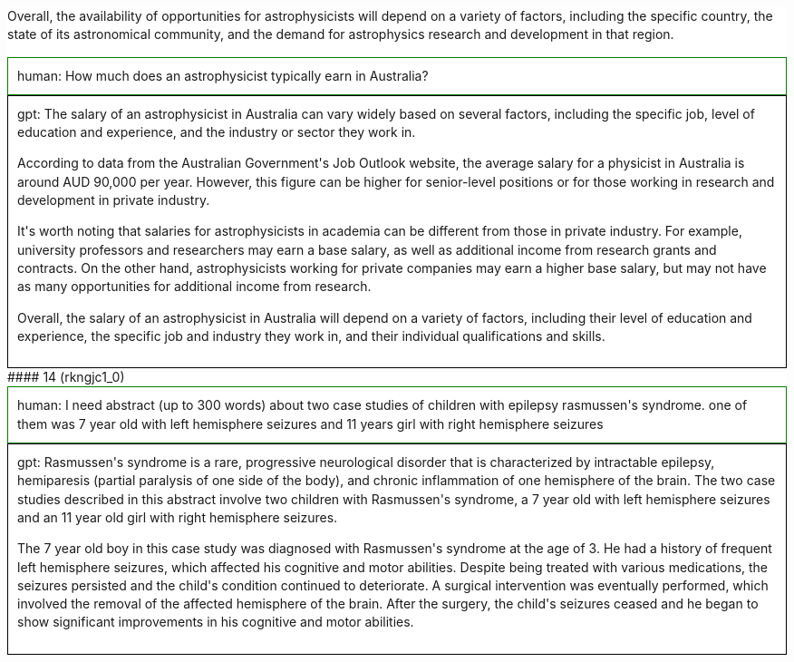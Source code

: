 Overall, the availability of opportunities for astrophysicists will depend on a variety of factors, including the specific country, the state of its astronomical community, and the demand for astrophysics research and development in that region.
</div>
<div style="border:1px solid green; padding:10px;">
human: How much does an astrophysicist typically earn in Australia?
</div>
<div style="border:1px solid black; padding:10px;">
gpt: The salary of an astrophysicist in Australia can vary widely based on several factors, including the specific job, level of education and experience, and the industry or sector they work in.

According to data from the Australian Government's Job Outlook website, the average salary for a physicist in Australia is around AUD 90,000 per year. However, this figure can be higher for senior-level positions or for those working in research and development in private industry.

It's worth noting that salaries for astrophysicists in academia can be different from those in private industry. For example, university professors and researchers may earn a base salary, as well as additional income from research grants and contracts. On the other hand, astrophysicists working for private companies may earn a higher base salary, but may not have as many opportunities for additional income from research.

Overall, the salary of an astrophysicist in Australia will depend on a variety of factors, including their level of education and experience, the specific job and industry they work in, and their individual qualifications and skills.
</div>
#### 14 (rkngjc1_0) 

<div style="border:1px solid green; padding:10px;">
human: I need abstract (up to 300 words) about two case studies of children with epilepsy rasmussen's syndrome. one of them was 7 year old with left hemisphere seizures and 11 years girl with right hemisphere seizures
</div>
<div style="border:1px solid black; padding:10px;">
gpt: Rasmussen's syndrome is a rare, progressive neurological disorder that is characterized by intractable epilepsy, hemiparesis (partial paralysis of one side of the body), and chronic inflammation of one hemisphere of the brain. The two case studies described in this abstract involve two children with Rasmussen's syndrome, a 7 year old with left hemisphere seizures and an 11 year old girl with right hemisphere seizures.

The 7 year old boy in this case study was diagnosed with Rasmussen's syndrome at the age of 3. He had a history of frequent left hemisphere seizures, which affected his cognitive and motor abilities. Despite being treated with various medications, the seizures persisted and the child's condition continued to deteriorate. A surgical intervention was eventually performed, which involved the removal of the affected hemisphere of the brain. After the surgery, the child's seizures ceased and he began to show significant improvements in his cognitive and motor abilities.

